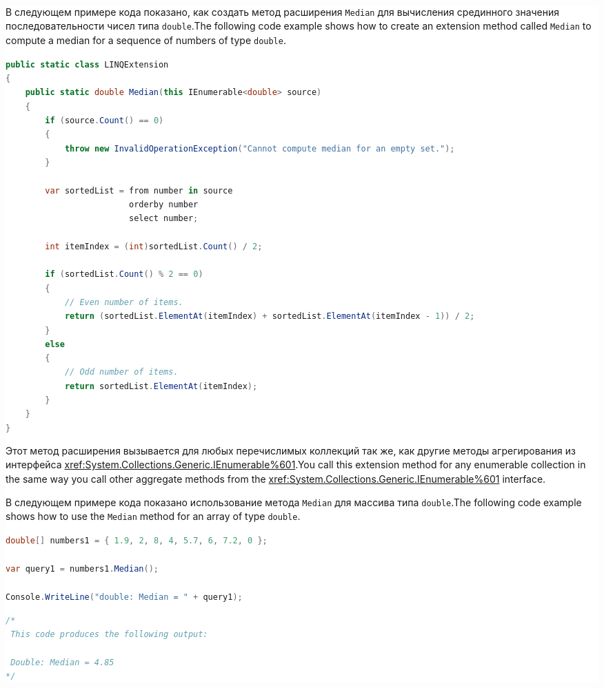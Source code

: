  <span data-ttu-id="61ef4-113">В следующем примере кода показано, как создать метод расширения `Median` для вычисления срединного значения последовательности чисел типа `double`.</span><span class="sxs-lookup"><span data-stu-id="61ef4-113">The following code example shows how to create an extension method called `Median` to compute a median for a sequence of numbers of type `double`.</span></span>  
  
```csharp  
public static class LINQExtension  
{  
    public static double Median(this IEnumerable<double> source)  
    {  
        if (source.Count() == 0)  
        {  
            throw new InvalidOperationException("Cannot compute median for an empty set.");  
        }  
  
        var sortedList = from number in source  
                         orderby number  
                         select number;  
  
        int itemIndex = (int)sortedList.Count() / 2;  
  
        if (sortedList.Count() % 2 == 0)  
        {  
            // Even number of items.  
            return (sortedList.ElementAt(itemIndex) + sortedList.ElementAt(itemIndex - 1)) / 2;  
        }  
        else  
        {  
            // Odd number of items.  
            return sortedList.ElementAt(itemIndex);  
        }  
    }  
}  
```  
  
 <span data-ttu-id="61ef4-114">Этот метод расширения вызывается для любых перечислимых коллекций так же, как другие методы агрегирования из интерфейса <xref:System.Collections.Generic.IEnumerable%601>.</span><span class="sxs-lookup"><span data-stu-id="61ef4-114">You call this extension method for any enumerable collection in the same way you call other aggregate methods from the <xref:System.Collections.Generic.IEnumerable%601> interface.</span></span>  
  
 <span data-ttu-id="61ef4-115">В следующем примере кода показано использование метода `Median` для массива типа `double`.</span><span class="sxs-lookup"><span data-stu-id="61ef4-115">The following code example shows how to use the `Median` method for an array of type `double`.</span></span>  
  
```csharp  
double[] numbers1 = { 1.9, 2, 8, 4, 5.7, 6, 7.2, 0 };  
  
var query1 = numbers1.Median();  
  
Console.WriteLine("double: Median = " + query1);  
```  

```csharp  
/*  
 This code produces the following output:  
  
 Double: Median = 4.85  
*/  
```  
  